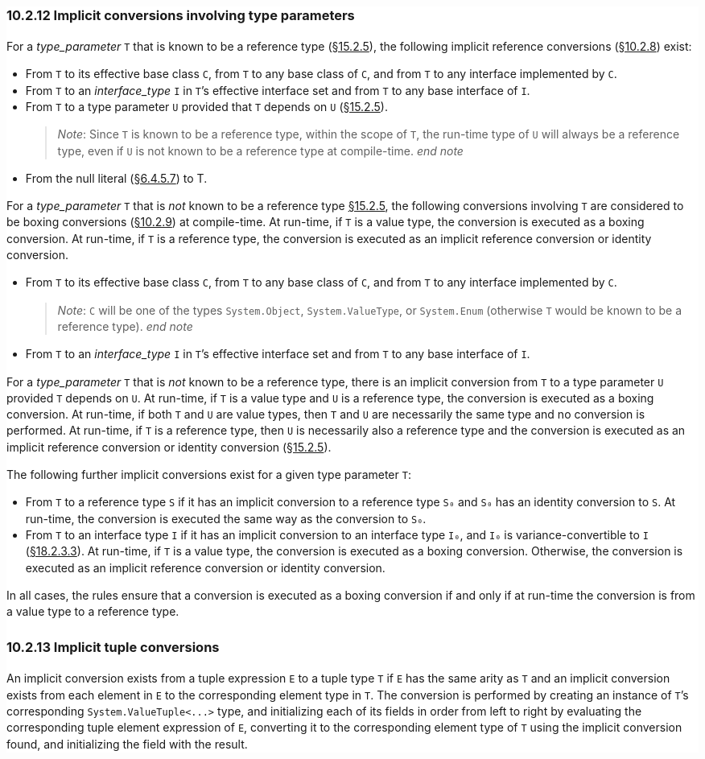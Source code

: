 ### 10.2.12 Implicit conversions involving type parameters

For a *type_parameter* `T` that is known to be a reference type ([§15.2.5](classes.md#1525-type-parameter-constraints)), the following implicit reference conversions ([§10.2.8](conversions.md#1028-implicit-reference-conversions)) exist:

- From `T` to its effective base class `C`, from `T` to any base class of `C`, and from `T` to any interface implemented by `C`.
- From `T` to an *interface_type* `I` in `T`’s effective interface set and from `T` to any base interface of `I`.
- From `T` to a type parameter `U` provided that `T` depends on `U` ([§15.2.5](classes.md#1525-type-parameter-constraints)).  
  > *Note*: Since `T` is known to be a reference type, within the scope of `T`, the run-time type of `U` will always be a reference type, even if `U` is not known to be a reference type at compile-time. *end note*
- From the null literal ([§6.4.5.7](lexical-structure.md#6457-the-null-literal)) to T.

For a *type_parameter* `T` that is *not* known to be a reference type [§15.2.5](classes.md#1525-type-parameter-constraints), the following conversions involving `T` are considered to be boxing conversions ([§10.2.9](conversions.md#1029-boxing-conversions)) at compile-time. At run-time, if `T` is a value type, the conversion is executed as a boxing conversion. At run-time, if `T` is a reference type, the conversion is executed as an implicit reference conversion or identity conversion.

- From `T` to its effective base class `C`, from `T` to any base class of `C`, and from `T` to any interface implemented by `C`.  
  > *Note*: `C` will be one of the types `System.Object`, `System.ValueType`, or `System.Enum` (otherwise `T` would be known to be a reference type). *end note*
- From `T` to an *interface_type* `I` in `T`’s effective interface set and from `T` to any base interface of `I`.

For a *type_parameter* `T` that is *not* known to be a reference type, there is an implicit conversion from `T` to a type parameter `U` provided `T` depends on `U`. At run-time, if `T` is a value type and `U` is a reference type, the conversion is executed as a boxing conversion. At run-time, if both `T` and `U` are value types, then `T` and `U` are necessarily the same type and no conversion is performed. At run-time, if `T` is a reference type, then `U` is necessarily also a reference type and the conversion is executed as an implicit reference conversion or identity conversion ([§15.2.5](classes.md#1525-type-parameter-constraints)).

The following further implicit conversions exist for a given type parameter `T`:

- From `T` to a reference type `S` if it has an implicit conversion to a reference type `S₀` and `S₀` has an identity conversion to `S`. At run-time, the conversion is executed the same way as the conversion to `S₀`.
- From `T` to an interface type `I` if it has an implicit conversion to an interface type `I₀`, and `I₀` is variance-convertible to `I` ([§18.2.3.3](interfaces.md#18233-variance-conversion)). At run-time, if `T` is a value type, the conversion is executed as a boxing conversion. Otherwise, the conversion is executed as an implicit reference conversion or identity conversion.

In all cases, the rules ensure that a conversion is executed as a boxing conversion if and only if at run-time the conversion is from a value type to a reference type.

### 10.2.13 Implicit tuple conversions

An implicit conversion exists from a tuple expression `E` to a tuple type `T` if `E` has the same arity as `T` and an implicit conversion exists from each element in `E` to the corresponding element type in `T`. The conversion is performed by creating an instance of `T`’s corresponding `System.ValueTuple<...>` type, and initializing each of its fields in order from left to right by evaluating the corresponding tuple element expression of `E`, converting it to the corresponding element type of `T` using the implicit conversion found, and initializing the field with the result.
